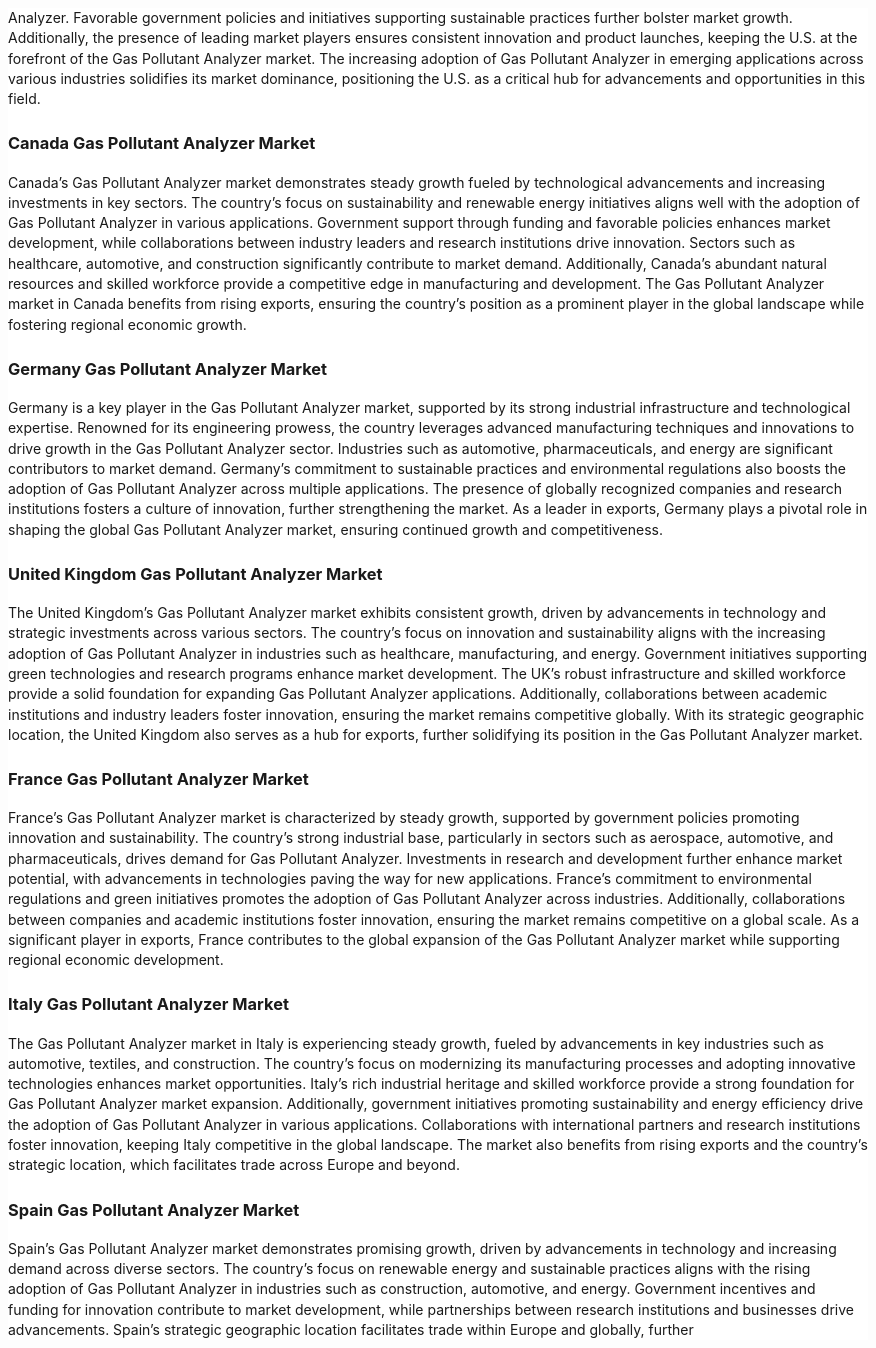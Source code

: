 Analyzer. Favorable government policies and initiatives supporting sustainable practices further bolster market growth. Additionally, the presence of leading market players ensures consistent innovation and product launches, keeping the U.S. at the forefront of the Gas Pollutant Analyzer market. The increasing adoption of Gas Pollutant Analyzer in emerging applications across various industries solidifies its market dominance, positioning the U.S. as a critical hub for advancements and opportunities in this field.</p><h3>Canada Gas Pollutant Analyzer Market</h3><p>Canada&rsquo;s Gas Pollutant Analyzer market demonstrates steady growth fueled by technological advancements and increasing investments in key sectors. The country&rsquo;s focus on sustainability and renewable energy initiatives aligns well with the adoption of Gas Pollutant Analyzer in various applications. Government support through funding and favorable policies enhances market development, while collaborations between industry leaders and research institutions drive innovation. Sectors such as healthcare, automotive, and construction significantly contribute to market demand. Additionally, Canada&rsquo;s abundant natural resources and skilled workforce provide a competitive edge in manufacturing and development. The Gas Pollutant Analyzer market in Canada benefits from rising exports, ensuring the country&rsquo;s position as a prominent player in the global landscape while fostering regional economic growth.</p><h3>Germany Gas Pollutant Analyzer Market</h3><p>Germany is a key player in the Gas Pollutant Analyzer market, supported by its strong industrial infrastructure and technological expertise. Renowned for its engineering prowess, the country leverages advanced manufacturing techniques and innovations to drive growth in the Gas Pollutant Analyzer sector. Industries such as automotive, pharmaceuticals, and energy are significant contributors to market demand. Germany&rsquo;s commitment to sustainable practices and environmental regulations also boosts the adoption of Gas Pollutant Analyzer across multiple applications. The presence of globally recognized companies and research institutions fosters a culture of innovation, further strengthening the market. As a leader in exports, Germany plays a pivotal role in shaping the global Gas Pollutant Analyzer market, ensuring continued growth and competitiveness.</p><h3>United Kingdom Gas Pollutant Analyzer Market</h3><p>The United Kingdom&rsquo;s Gas Pollutant Analyzer market exhibits consistent growth, driven by advancements in technology and strategic investments across various sectors. The country&rsquo;s focus on innovation and sustainability aligns with the increasing adoption of Gas Pollutant Analyzer in industries such as healthcare, manufacturing, and energy. Government initiatives supporting green technologies and research programs enhance market development. The UK&rsquo;s robust infrastructure and skilled workforce provide a solid foundation for expanding Gas Pollutant Analyzer applications. Additionally, collaborations between academic institutions and industry leaders foster innovation, ensuring the market remains competitive globally. With its strategic geographic location, the United Kingdom also serves as a hub for exports, further solidifying its position in the Gas Pollutant Analyzer market.</p><h3>France Gas Pollutant Analyzer Market</h3><p>France&rsquo;s Gas Pollutant Analyzer market is characterized by steady growth, supported by government policies promoting innovation and sustainability. The country&rsquo;s strong industrial base, particularly in sectors such as aerospace, automotive, and pharmaceuticals, drives demand for Gas Pollutant Analyzer. Investments in research and development further enhance market potential, with advancements in technologies paving the way for new applications. France&rsquo;s commitment to environmental regulations and green initiatives promotes the adoption of Gas Pollutant Analyzer across industries. Additionally, collaborations between companies and academic institutions foster innovation, ensuring the market remains competitive on a global scale. As a significant player in exports, France contributes to the global expansion of the Gas Pollutant Analyzer market while supporting regional economic development.</p><h3>Italy Gas Pollutant Analyzer Market</h3><p>The Gas Pollutant Analyzer market in Italy is experiencing steady growth, fueled by advancements in key industries such as automotive, textiles, and construction. The country&rsquo;s focus on modernizing its manufacturing processes and adopting innovative technologies enhances market opportunities. Italy&rsquo;s rich industrial heritage and skilled workforce provide a strong foundation for Gas Pollutant Analyzer market expansion. Additionally, government initiatives promoting sustainability and energy efficiency drive the adoption of Gas Pollutant Analyzer in various applications. Collaborations with international partners and research institutions foster innovation, keeping Italy competitive in the global landscape. The market also benefits from rising exports and the country&rsquo;s strategic location, which facilitates trade across Europe and beyond.</p><h3>Spain Gas Pollutant Analyzer Market</h3><p>Spain&rsquo;s Gas Pollutant Analyzer market demonstrates promising growth, driven by advancements in technology and increasing demand across diverse sectors. The country&rsquo;s focus on renewable energy and sustainable practices aligns with the rising adoption of Gas Pollutant Analyzer in industries such as construction, automotive, and energy. Government incentives and funding for innovation contribute to market development, while partnerships between research institutions and businesses drive advancements. Spain&rsquo;s strategic geographic location facilitates trade within Europe and globally, further